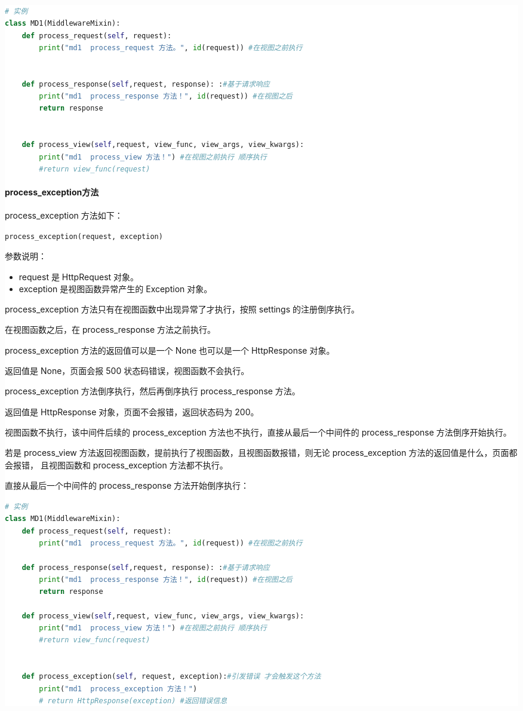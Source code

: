 ```python
# 实例
class MD1(MiddlewareMixin):
    def process_request(self, request):
        print("md1  process_request 方法。", id(request)) #在视图之前执行


    def process_response(self,request, response): :#基于请求响应
        print("md1  process_response 方法！", id(request)) #在视图之后
        return response


    def process_view(self,request, view_func, view_args, view_kwargs):
        print("md1  process_view 方法！") #在视图之前执行 顺序执行
        #return view_func(request)
```

#### process_exception方法

process_exception 方法如下：

```
process_exception(request, exception)
```

参数说明：

- request 是 HttpRequest 对象。
- exception 是视图函数异常产生的 Exception 对象。

process_exception 方法只有在视图函数中出现异常了才执行，按照 settings 的注册倒序执行。

在视图函数之后，在 process_response 方法之前执行。

process_exception 方法的返回值可以是一个 None 也可以是一个 HttpResponse 对象。

返回值是 None，页面会报 500 状态码错误，视图函数不会执行。

process_exception 方法倒序执行，然后再倒序执行 process_response 方法。

返回值是 HttpResponse 对象，页面不会报错，返回状态码为 200。

视图函数不执行，该中间件后续的 process_exception 方法也不执行，直接从最后一个中间件的 process_response 方法倒序开始执行。

若是 process_view 方法返回视图函数，提前执行了视图函数，且视图函数报错，则无论 process_exception 方法的返回值是什么，页面都会报错， 且视图函数和 process_exception 方法都不执行。

直接从最后一个中间件的 process_response 方法开始倒序执行：

```python
# 实例
class MD1(MiddlewareMixin):
    def process_request(self, request):
        print("md1  process_request 方法。", id(request)) #在视图之前执行

    def process_response(self,request, response): :#基于请求响应
        print("md1  process_response 方法！", id(request)) #在视图之后
        return response

    def process_view(self,request, view_func, view_args, view_kwargs):
        print("md1  process_view 方法！") #在视图之前执行 顺序执行
        #return view_func(request)


    def process_exception(self, request, exception):#引发错误 才会触发这个方法
        print("md1  process_exception 方法！")
        # return HttpResponse(exception) #返回错误信息
```
